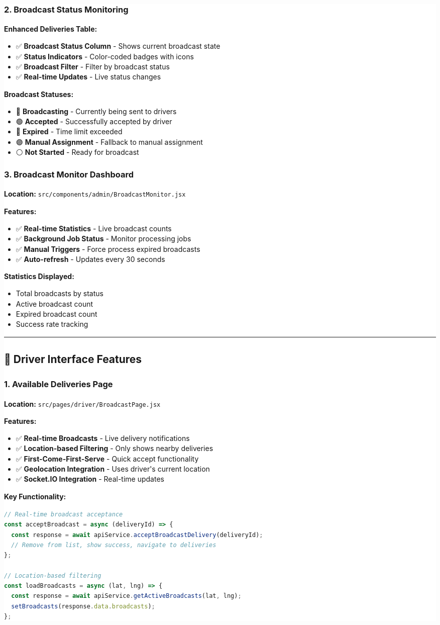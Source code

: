 ### **2. Broadcast Status Monitoring**

**Enhanced Deliveries Table:**

- ✅ **Broadcast Status Column** - Shows current broadcast state
- ✅ **Status Indicators** - Color-coded badges with icons
- ✅ **Broadcast Filter** - Filter by broadcast status
- ✅ **Real-time Updates** - Live status changes

**Broadcast Statuses:**

- 🔵 **Broadcasting** - Currently being sent to drivers
- 🟢 **Accepted** - Successfully accepted by driver
- 🔴 **Expired** - Time limit exceeded
- 🟣 **Manual Assignment** - Fallback to manual assignment
- ⚪ **Not Started** - Ready for broadcast

### **3. Broadcast Monitor Dashboard**

**Location:** `src/components/admin/BroadcastMonitor.jsx`

**Features:**

- ✅ **Real-time Statistics** - Live broadcast counts
- ✅ **Background Job Status** - Monitor processing jobs
- ✅ **Manual Triggers** - Force process expired broadcasts
- ✅ **Auto-refresh** - Updates every 30 seconds

**Statistics Displayed:**

- Total broadcasts by status
- Active broadcast count
- Expired broadcast count
- Success rate tracking

---

## **🚛 Driver Interface Features**

### **1. Available Deliveries Page**

**Location:** `src/pages/driver/BroadcastPage.jsx`

**Features:**

- ✅ **Real-time Broadcasts** - Live delivery notifications
- ✅ **Location-based Filtering** - Only shows nearby deliveries
- ✅ **First-Come-First-Serve** - Quick accept functionality
- ✅ **Geolocation Integration** - Uses driver's current location
- ✅ **Socket.IO Integration** - Real-time updates

**Key Functionality:**

```javascript
// Real-time broadcast acceptance
const acceptBroadcast = async (deliveryId) => {
  const response = await apiService.acceptBroadcastDelivery(deliveryId);
  // Remove from list, show success, navigate to deliveries
};

// Location-based filtering
const loadBroadcasts = async (lat, lng) => {
  const response = await apiService.getActiveBroadcasts(lat, lng);
  setBroadcasts(response.data.broadcasts);
};
```
